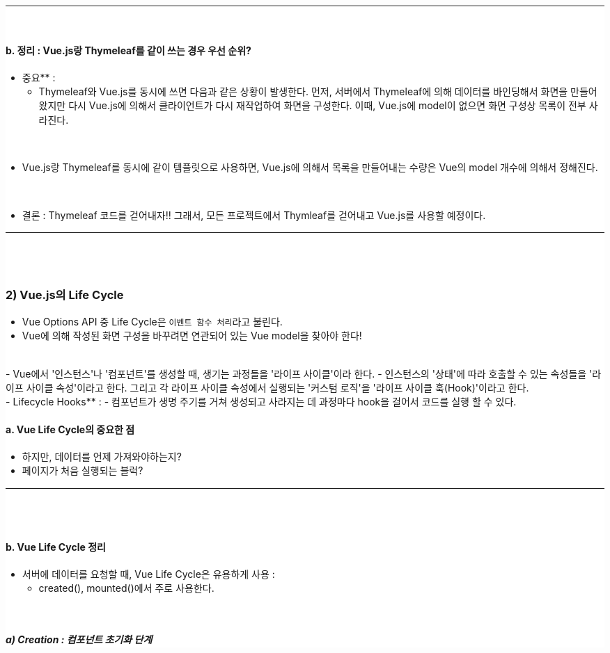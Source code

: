 
---

<br>

#### b. 정리 : Vue.js랑 Thymeleaf를 같이 쓰는 경우 우선 순위?

- 중요** : 
	- Thymeleaf와 Vue.js를 동시에 쓰면 다음과 같은 상황이 발생한다. 먼저, 서버에서 Thymeleaf에 의해 데이터를 바인딩해서 화면을 만들어왔지만 다시 Vue.js에 의해서 클라이언트가 다시 재작업하여 화면을 구성한다. 이때, Vue.js에 model이 없으면 화면 구성상 목록이 전부 사라진다. 

<br>

- Vue.js랑 Thymeleaf를 동시에 같이 템플릿으로 사용하면, Vue.js에 의해서 목록을 만들어내는 수량은 Vue의 model 개수에 의해서 정해진다. 

<br>

- 결론 : Thymeleaf 코드를 걷어내자!! 그래서, 모든 프로젝트에서 Thymleaf를 걷어내고 Vue.js를 사용할 예정이다.


---

<br><br>

### 2) Vue.js의 Life Cycle

- Vue Options API 중 Life Cycle은 `이벤트 함수 처리`라고 불린다.
- Vue에 의해 작성된 화면 구성을 바꾸려면 연관되어 있는 Vue model을 찾아야 한다!

<br>
- Vue에서 '인스턴스'나 '컴포넌트'를 생성할 때, 생기는 과정들을 '라이프 사이클'이라 한다.
- 인스턴스의 '상태'에 따라 호출할 수 있는 속성들을 '라이프 사이클 속성'이라고 한다. 그리고 각 라이프 사이클 속성에서 실행되는 '커스텀 로직'을 '라이프 사이클 훅(Hook)'이라고 한다.

<br>
- Lifecycle Hooks** : 
	- 컴포넌트가 생명 주기를 거쳐 생성되고 사라지는 데 과정마다 hook을 걸어서 코드를 실행 할 수 있다. 


<br>

#### a. Vue Life Cycle의 중요한 점

- 하지만, 데이터를 언제 가져와야하는지?
- 페이지가 처음 실행되는 블럭?


---

<br><br>

#### b. Vue Life Cycle 정리

- 서버에 데이터를 요청할 때, Vue Life Cycle은 유용하게 사용 : 
	- created(), mounted()에서 주로 사용한다. 

<br>

##### a) Creation : 컴포넌트 초기화 단계
